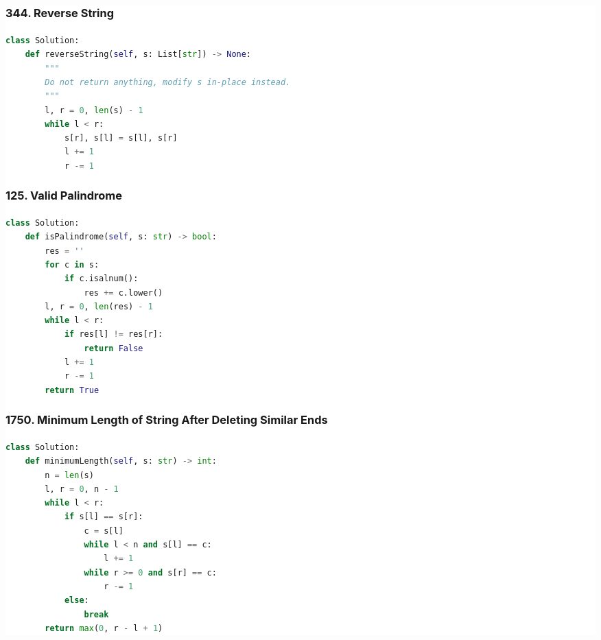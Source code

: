 ### 344. Reverse String

```python 
class Solution:
    def reverseString(self, s: List[str]) -> None:
        """
        Do not return anything, modify s in-place instead.
        """
        l, r = 0, len(s) - 1
        while l < r:
            s[r], s[l] = s[l], s[r]
            l += 1
            r -= 1
```

### 125. Valid Palindrome

```python 
class Solution:
    def isPalindrome(self, s: str) -> bool:
        res = ''
        for c in s:
            if c.isalnum():
                res += c.lower()
        l, r = 0, len(res) - 1
        while l < r:
            if res[l] != res[r]:
                return False 
            l += 1
            r -= 1
        return True
```

### 1750. Minimum Length of String After Deleting Similar Ends

```python 
class Solution:
    def minimumLength(self, s: str) -> int:
        n = len(s)
        l, r = 0, n - 1
        while l < r:
            if s[l] == s[r]:
                c = s[l]
                while l < n and s[l] == c: 
                    l += 1
                while r >= 0 and s[r] == c:
                    r -= 1
            else:
                break
        return max(0, r - l + 1)
```
